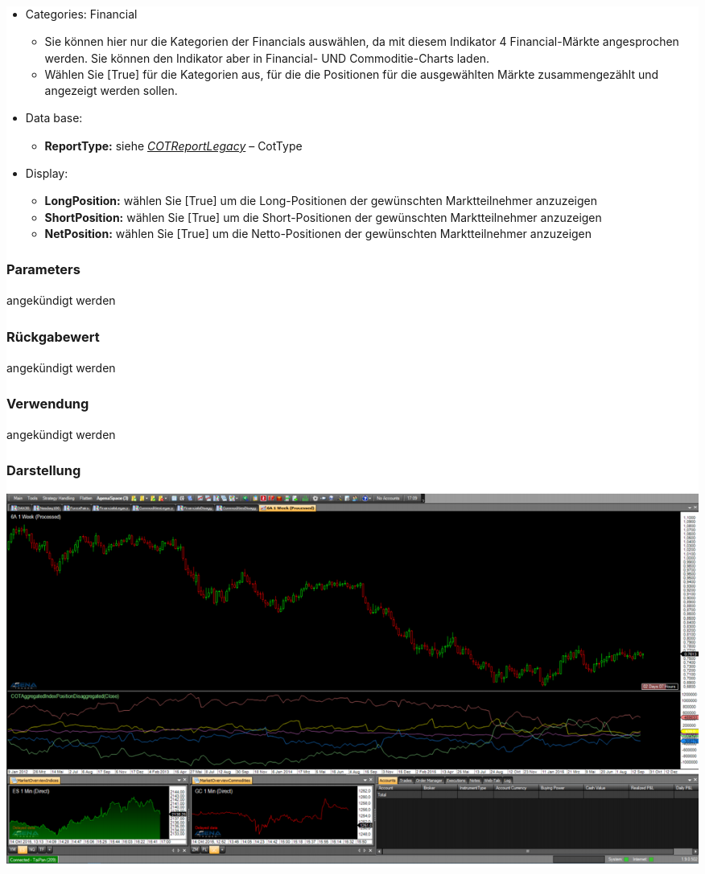 - Categories: Financial
  - Sie können hier nur die Kategorien der Financials auswählen, da mit diesem Indikator 4 Financial-Märkte angesprochen werden. Sie können den Indikator aber in Financial- UND Commoditie-Charts laden. 
  - Wählen Sie [True] für die Kategorien aus, für die die Positionen für die ausgewählten Märkte zusammengezählt und angezeigt werden sollen.
  
- Data base:
  - **ReportType:** siehe [*COTReportLegacy*](#COTReportLegacy) – CotType
  
- Display:
  - **LongPosition:** wählen Sie [True] um die Long-Positionen der gewünschten Marktteilnehmer anzuzeigen
  - **ShortPosition:** wählen Sie [True] um die Short-Positionen der gewünschten Marktteilnehmer anzuzeigen
  - **NetPosition:** wählen Sie [True] um die Netto-Positionen der gewünschten Marktteilnehmer anzuzeigen


### Parameters
angekündigt werden

### Rückgabewert
angekündigt werden

### Verwendung
angekündigt werden

### Darstellung
![COTAggregatedIndexPositionDisaggregated](./media/COTAggregatedIndexPositionDisaggregated.png)
